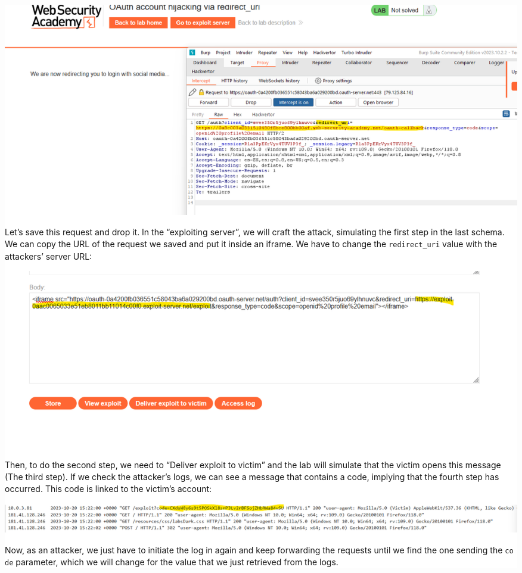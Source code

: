 ![Untitled](/img/posts/AuthenticationVuln/Untitled%2010.png)

Let’s save this request and drop it. In the “exploiting server”, we will craft the attack, simulating the first step in the last schema. We can copy the URL of the request we saved and put it inside an iframe. We have to change the `redirect_uri` value with the attackers’ server URL: 

![Untitled](/img/posts/AuthenticationVuln/Untitled%2011.png)

Then, to do the second step, we need to “Deliver exploit to victim” and the lab will simulate that the victim opens this message (The third step).
If we check the attacker’s logs, we can see a message that contains a code, implying that the fourth step has occurred. This code is linked to the victim’s account:

![Untitled](/img/posts/AuthenticationVuln/Untitled%2012.png)

Now, as an attacker, we just have to initiate the log in again and keep forwarding the requests until we find the one sending the `code` parameter, which we will change for the value that we just retrieved from the logs. 
